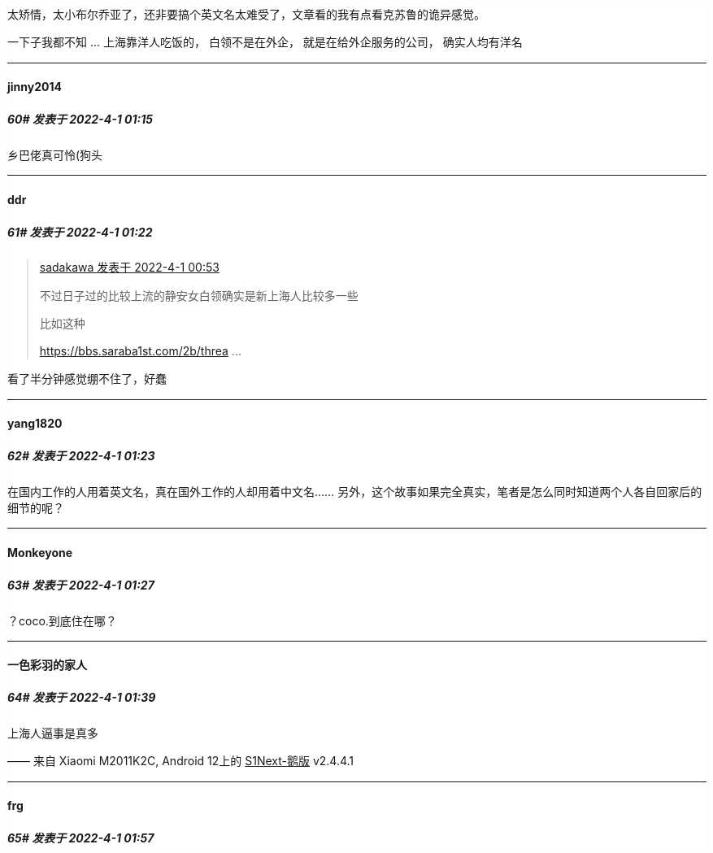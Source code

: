 太矫情，太小布尔乔亚了，还非要搞个英文名太难受了，文章看的我有点看克苏鲁的诡异感觉。

一下子我都不知 ...</blockquote>
上海靠洋人吃饭的， 白领不是在外企， 就是在给外企服务的公司， 确实人均有洋名

*****

####  jinny2014  
##### 60#       发表于 2022-4-1 01:15

乡巴佬真可怜(狗头



*****

####  ddr  
##### 61#       发表于 2022-4-1 01:22

<blockquote><a href="httphttps://bbs.saraba1st.com/2b/forum.php?mod=redirect&amp;goto=findpost&amp;pid=55267128&amp;ptid=2061589" target="_blank">sadakawa 发表于 2022-4-1 00:53</a>

不过日子过的比较上流的静安女白领确实是新上海人比较多一些

比如这种

https://bbs.saraba1st.com/2b/threa ...</blockquote>
看了半分钟感觉绷不住了，好蠢

*****

####  yang1820  
##### 62#       发表于 2022-4-1 01:23

在国内工作的人用着英文名，真在国外工作的人却用着中文名…… 另外，这个故事如果完全真实，笔者是怎么同时知道两个人各自回家后的细节的呢？

*****

####  Monkeyone  
##### 63#       发表于 2022-4-1 01:27

？coco.到底住在哪？

*****

####  一色彩羽的家人  
##### 64#       发表于 2022-4-1 01:39

上海人逼事是真多

—— 来自 Xiaomi M2011K2C, Android 12上的 [S1Next-鹅版](https://github.com/ykrank/S1-Next/releases) v2.4.4.1



*****

####  frg  
##### 65#       发表于 2022-4-1 01:57

